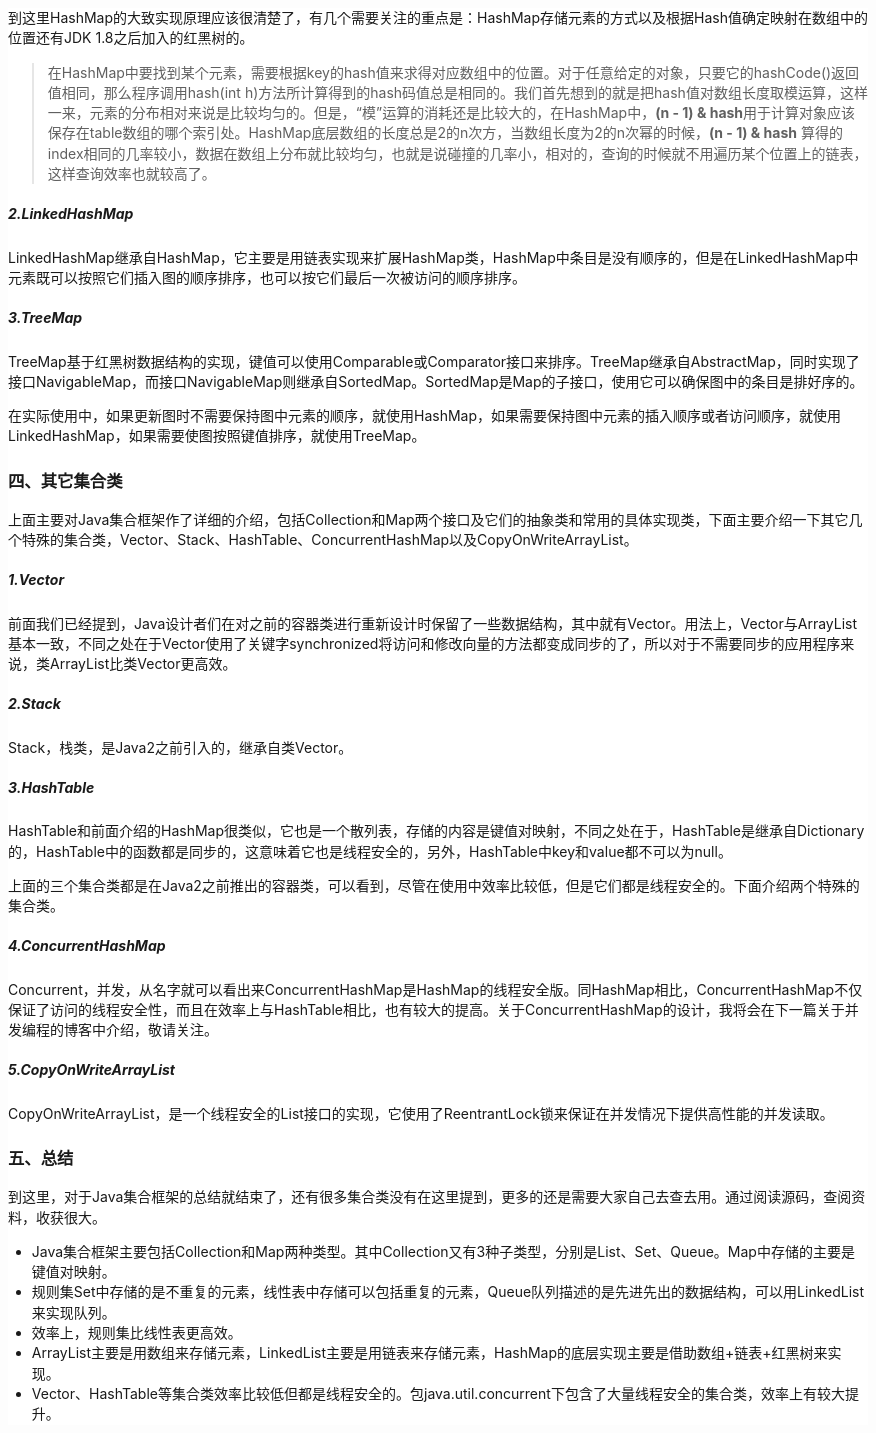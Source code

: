 到这里HashMap的大致实现原理应该很清楚了，有几个需要关注的重点是：HashMap存储元素的方式以及根据Hash值确定映射在数组中的位置还有JDK 1.8之后加入的红黑树的。

> 在HashMap中要找到某个元素，需要根据key的hash值来求得对应数组中的位置。对于任意给定的对象，只要它的hashCode()返回值相同，那么程序调用hash(int h)方法所计算得到的hash码值总是相同的。我们首先想到的就是把hash值对数组长度取模运算，这样一来，元素的分布相对来说是比较均匀的。但是，“模”运算的消耗还是比较大的，在HashMap中，**(n - 1) & hash**用于计算对象应该保存在table数组的哪个索引处。HashMap底层数组的长度总是2的n次方，当数组长度为2的n次幂的时候，**(n - 1) & hash** 算得的index相同的几率较小，数据在数组上分布就比较均匀，也就是说碰撞的几率小，相对的，查询的时候就不用遍历某个位置上的链表，这样查询效率也就较高了。

##### 2.LinkedHashMap

LinkedHashMap继承自HashMap，它主要是用链表实现来扩展HashMap类，HashMap中条目是没有顺序的，但是在LinkedHashMap中元素既可以按照它们插入图的顺序排序，也可以按它们最后一次被访问的顺序排序。

##### 3.TreeMap

TreeMap基于红黑树数据结构的实现，键值可以使用Comparable或Comparator接口来排序。TreeMap继承自AbstractMap，同时实现了接口NavigableMap，而接口NavigableMap则继承自SortedMap。SortedMap是Map的子接口，使用它可以确保图中的条目是排好序的。

在实际使用中，如果更新图时不需要保持图中元素的顺序，就使用HashMap，如果需要保持图中元素的插入顺序或者访问顺序，就使用LinkedHashMap，如果需要使图按照键值排序，就使用TreeMap。

### 四、其它集合类

上面主要对Java集合框架作了详细的介绍，包括Collection和Map两个接口及它们的抽象类和常用的具体实现类，下面主要介绍一下其它几个特殊的集合类，Vector、Stack、HashTable、ConcurrentHashMap以及CopyOnWriteArrayList。

##### 1.Vector

前面我们已经提到，Java设计者们在对之前的容器类进行重新设计时保留了一些数据结构，其中就有Vector。用法上，Vector与ArrayList基本一致，不同之处在于Vector使用了关键字synchronized将访问和修改向量的方法都变成同步的了，所以对于不需要同步的应用程序来说，类ArrayList比类Vector更高效。

##### 2.Stack

Stack，栈类，是Java2之前引入的，继承自类Vector。

##### 3.HashTable

HashTable和前面介绍的HashMap很类似，它也是一个散列表，存储的内容是键值对映射，不同之处在于，HashTable是继承自Dictionary的，HashTable中的函数都是同步的，这意味着它也是线程安全的，另外，HashTable中key和value都不可以为null。

上面的三个集合类都是在Java2之前推出的容器类，可以看到，尽管在使用中效率比较低，但是它们都是线程安全的。下面介绍两个特殊的集合类。

##### 4.ConcurrentHashMap

Concurrent，并发，从名字就可以看出来ConcurrentHashMap是HashMap的线程安全版。同HashMap相比，ConcurrentHashMap不仅保证了访问的线程安全性，而且在效率上与HashTable相比，也有较大的提高。关于ConcurrentHashMap的设计，我将会在下一篇关于并发编程的博客中介绍，敬请关注。

##### 5.CopyOnWriteArrayList

CopyOnWriteArrayList，是一个线程安全的List接口的实现，它使用了ReentrantLock锁来保证在并发情况下提供高性能的并发读取。

### 五、总结

到这里，对于Java集合框架的总结就结束了，还有很多集合类没有在这里提到，更多的还是需要大家自己去查去用。通过阅读源码，查阅资料，收获很大。

- Java集合框架主要包括Collection和Map两种类型。其中Collection又有3种子类型，分别是List、Set、Queue。Map中存储的主要是键值对映射。
- 规则集Set中存储的是不重复的元素，线性表中存储可以包括重复的元素，Queue队列描述的是先进先出的数据结构，可以用LinkedList来实现队列。
- 效率上，规则集比线性表更高效。
- ArrayList主要是用数组来存储元素，LinkedList主要是用链表来存储元素，HashMap的底层实现主要是借助数组+链表+红黑树来实现。
- Vector、HashTable等集合类效率比较低但都是线程安全的。包java.util.concurrent下包含了大量线程安全的集合类，效率上有较大提升。

